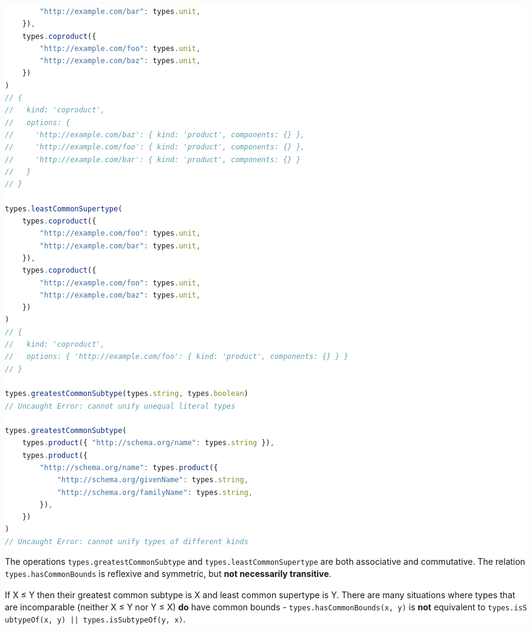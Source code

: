 ```ts
		"http://example.com/bar": types.unit,
	}),
	types.coproduct({
		"http://example.com/foo": types.unit,
		"http://example.com/baz": types.unit,
	})
)
// {
//   kind: 'coproduct',
//   options: {
//     'http://example.com/baz': { kind: 'product', components: {} },
//     'http://example.com/foo': { kind: 'product', components: {} },
//     'http://example.com/bar': { kind: 'product', components: {} }
//   }
// }

types.leastCommonSupertype(
	types.coproduct({
		"http://example.com/foo": types.unit,
		"http://example.com/bar": types.unit,
	}),
	types.coproduct({
		"http://example.com/foo": types.unit,
		"http://example.com/baz": types.unit,
	})
)
// {
//   kind: 'coproduct',
//   options: { 'http://example.com/foo': { kind: 'product', components: {} } }
// }

types.greatestCommonSubtype(types.string, types.boolean)
// Uncaught Error: cannot unify unequal literal types

types.greatestCommonSubtype(
	types.product({ "http://schema.org/name": types.string }),
	types.product({
		"http://schema.org/name": types.product({
			"http://schema.org/givenName": types.string,
			"http://schema.org/familyName": types.string,
		}),
	})
)
// Uncaught Error: cannot unify types of different kinds
```

The operations `types.greatestCommonSubtype` and `types.leastCommonSupertype` are both associative and commutative. The relation `types.hasCommonBounds` is reflexive and symmetric, but **not necessarily transitive**.

If X ≤ Y then their greatest common subtype is X and least common supertype is Y. There are many situations where types that are incomparable (neither X ≤ Y nor Y ≤ X) **do** have common bounds - `types.hasCommonBounds(x, y)` is **not** equivalent to `types.isSubtypeOf(x, y) || types.isSubtypeOf(y, x)`.
